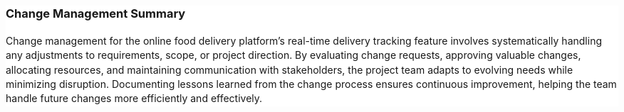 ### **Change Management Summary**

Change management for the online food delivery platform’s real-time delivery tracking feature involves systematically handling any adjustments to requirements, scope, or project direction. By evaluating change requests, approving valuable changes, allocating resources, and maintaining communication with stakeholders, the project team adapts to evolving needs while minimizing disruption. Documenting lessons learned from the change process ensures continuous improvement, helping the team handle future changes more efficiently and effectively.
